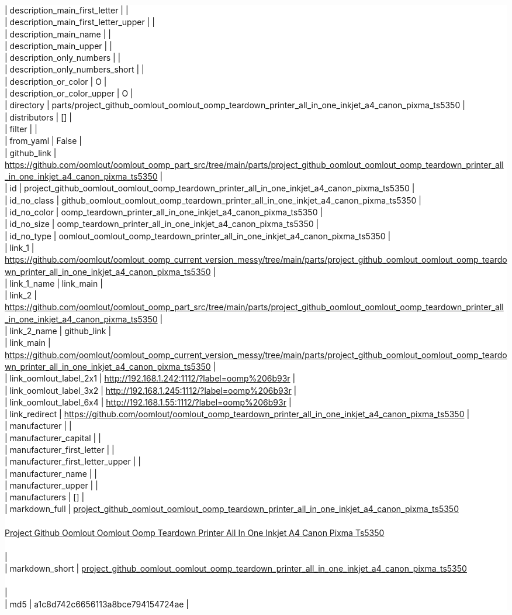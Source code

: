 | description_main_first_letter |  |  
| description_main_first_letter_upper |  |  
| description_main_name |  |  
| description_main_upper |  |  
| description_only_numbers |  |  
| description_only_numbers_short |   |  
| description_or_color | O  |  
| description_or_color_upper | O  |  
| directory | parts/project_github_oomlout_oomlout_oomp_teardown_printer_all_in_one_inkjet_a4_canon_pixma_ts5350 |  
| distributors | [] |  
| filter |  |  
| from_yaml | False |  
| github_link | https://github.com/oomlout/oomlout_oomp_part_src/tree/main/parts/project_github_oomlout_oomlout_oomp_teardown_printer_all_in_one_inkjet_a4_canon_pixma_ts5350 |  
| id | project_github_oomlout_oomlout_oomp_teardown_printer_all_in_one_inkjet_a4_canon_pixma_ts5350 |  
| id_no_class | github_oomlout_oomlout_oomp_teardown_printer_all_in_one_inkjet_a4_canon_pixma_ts5350 |  
| id_no_color | oomp_teardown_printer_all_in_one_inkjet_a4_canon_pixma_ts5350 |  
| id_no_size | oomp_teardown_printer_all_in_one_inkjet_a4_canon_pixma_ts5350 |  
| id_no_type | oomlout_oomlout_oomp_teardown_printer_all_in_one_inkjet_a4_canon_pixma_ts5350 |  
| link_1 | https://github.com/oomlout/oomlout_oomp_current_version_messy/tree/main/parts/project_github_oomlout_oomlout_oomp_teardown_printer_all_in_one_inkjet_a4_canon_pixma_ts5350 |  
| link_1_name | link_main |  
| link_2 | https://github.com/oomlout/oomlout_oomp_part_src/tree/main/parts/project_github_oomlout_oomlout_oomp_teardown_printer_all_in_one_inkjet_a4_canon_pixma_ts5350 |  
| link_2_name | github_link |  
| link_main | https://github.com/oomlout/oomlout_oomp_current_version_messy/tree/main/parts/project_github_oomlout_oomlout_oomp_teardown_printer_all_in_one_inkjet_a4_canon_pixma_ts5350 |  
| link_oomlout_label_2x1 | http://192.168.1.242:1112/?label=oomp%206b93r |  
| link_oomlout_label_3x2 | http://192.168.1.245:1112/?label=oomp%206b93r |  
| link_oomlout_label_6x4 | http://192.168.1.55:1112/?label=oomp%206b93r |  
| link_redirect | https://github.com/oomlout/oomlout_oomp_teardown_printer_all_in_one_inkjet_a4_canon_pixma_ts5350 |  
| manufacturer |  |  
| manufacturer_capital |  |  
| manufacturer_first_letter |  |  
| manufacturer_first_letter_upper |  |  
| manufacturer_name |  |  
| manufacturer_upper |  |  
| manufacturers | [] |  
| markdown_full | [project_github_oomlout_oomlout_oomp_teardown_printer_all_in_one_inkjet_a4_canon_pixma_ts5350](https://github.com/oomlout/oomlout_oomp_current_version_messy/tree/main/parts/project_github_oomlout_oomlout_oomp_teardown_printer_all_in_one_inkjet_a4_canon_pixma_ts5350)<br>[](https://github.com/oomlout/oomlout_oomp_current_version_messy/tree/main/parts/project_github_oomlout_oomlout_oomp_teardown_printer_all_in_one_inkjet_a4_canon_pixma_ts5350)<br>[Project Github Oomlout Oomlout Oomp Teardown Printer All In One Inkjet A4 Canon Pixma Ts5350](https://github.com/oomlout/oomlout_oomp_current_version_messy/tree/main/parts/project_github_oomlout_oomlout_oomp_teardown_printer_all_in_one_inkjet_a4_canon_pixma_ts5350)<br><br> |  
| markdown_short | [project_github_oomlout_oomlout_oomp_teardown_printer_all_in_one_inkjet_a4_canon_pixma_ts5350](https://github.com/oomlout/oomlout_oomp_current_version_messy/tree/main/parts/project_github_oomlout_oomlout_oomp_teardown_printer_all_in_one_inkjet_a4_canon_pixma_ts5350)<br><br> |  
| md5 | a1c8d742c6656113a8bce794154724ae |  